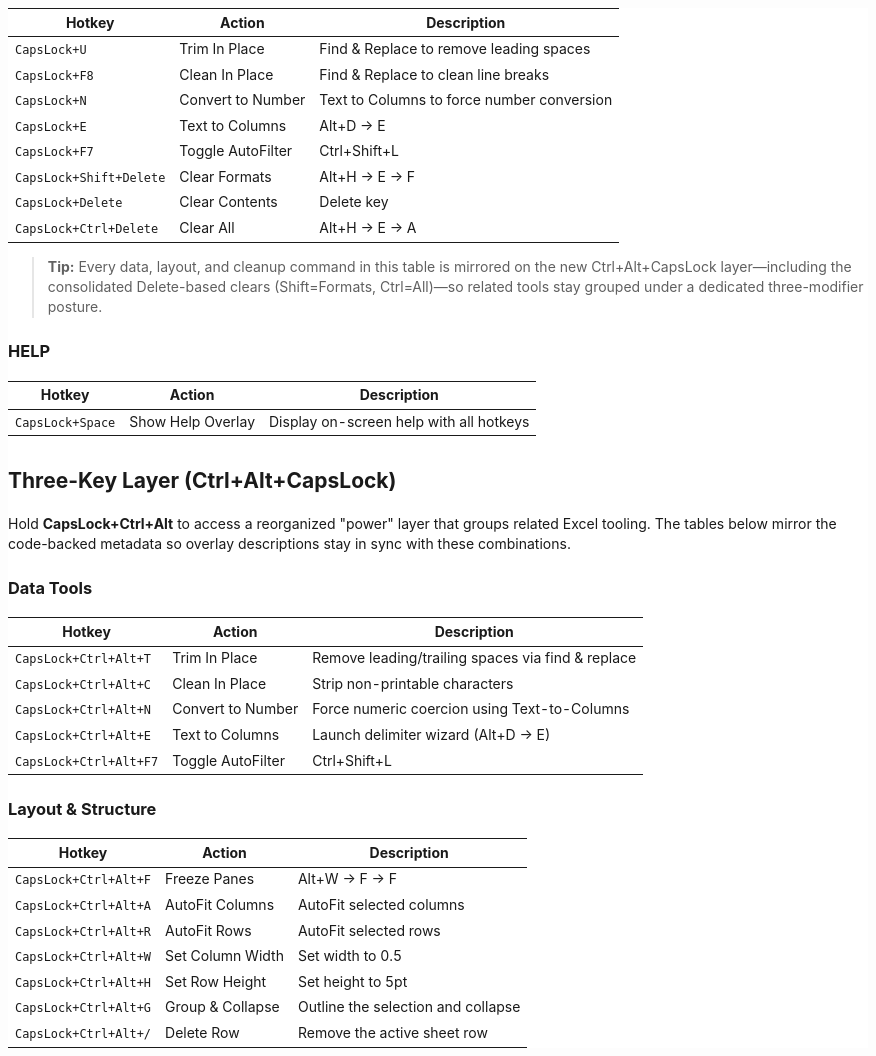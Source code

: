 | Hotkey | Action | Description |
|--------|--------|-------------|
| `CapsLock+U` | Trim In Place | Find & Replace to remove leading spaces |
| `CapsLock+F8` | Clean In Place | Find & Replace to clean line breaks |
| `CapsLock+N` | Convert to Number | Text to Columns to force number conversion |
| `CapsLock+E` | Text to Columns | Alt+D → E |
| `CapsLock+F7` | Toggle AutoFilter | Ctrl+Shift+L |
| `CapsLock+Shift+Delete` | Clear Formats | Alt+H → E → F |
| `CapsLock+Delete` | Clear Contents | Delete key |
| `CapsLock+Ctrl+Delete` | Clear All | Alt+H → E → A |

> **Tip:** Every data, layout, and cleanup command in this table is mirrored on the new Ctrl+Alt+CapsLock layer—including the consolidated Delete-based clears (Shift=Formats, Ctrl=All)—so related tools stay grouped under a dedicated three-modifier posture.

### HELP

| Hotkey | Action | Description |
|--------|--------|-------------|
| `CapsLock+Space` | Show Help Overlay | Display on-screen help with all hotkeys |

## Three-Key Layer (Ctrl+Alt+CapsLock)

Hold **CapsLock+Ctrl+Alt** to access a reorganized "power" layer that groups related Excel tooling. The tables below mirror the code-backed metadata so overlay descriptions stay in sync with these combinations.

### Data Tools

| Hotkey | Action | Description |
|--------|--------|-------------|
| `CapsLock+Ctrl+Alt+T` | Trim In Place | Remove leading/trailing spaces via find & replace |
| `CapsLock+Ctrl+Alt+C` | Clean In Place | Strip non-printable characters |
| `CapsLock+Ctrl+Alt+N` | Convert to Number | Force numeric coercion using Text-to-Columns |
| `CapsLock+Ctrl+Alt+E` | Text to Columns | Launch delimiter wizard (Alt+D → E) |
| `CapsLock+Ctrl+Alt+F7` | Toggle AutoFilter | Ctrl+Shift+L |

### Layout & Structure

| Hotkey | Action | Description |
|--------|--------|-------------|
| `CapsLock+Ctrl+Alt+F` | Freeze Panes | Alt+W → F → F |
| `CapsLock+Ctrl+Alt+A` | AutoFit Columns | AutoFit selected columns |
| `CapsLock+Ctrl+Alt+R` | AutoFit Rows | AutoFit selected rows |
| `CapsLock+Ctrl+Alt+W` | Set Column Width | Set width to 0.5 |
| `CapsLock+Ctrl+Alt+H` | Set Row Height | Set height to 5pt |
| `CapsLock+Ctrl+Alt+G` | Group & Collapse | Outline the selection and collapse |
| `CapsLock+Ctrl+Alt+/` | Delete Row | Remove the active sheet row |
